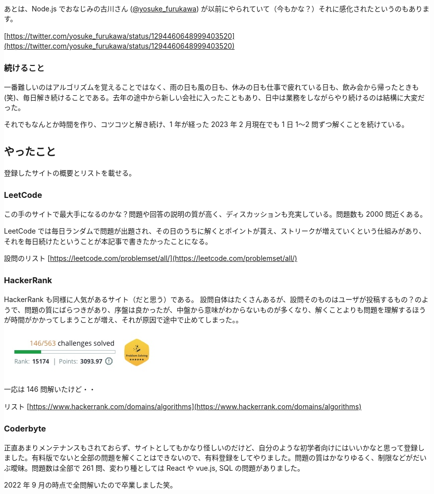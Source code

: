 あとは、Node.js でおなじみの古川さん ([@yosuke_furukawa](https://twitter.com/yosuke_furukawa)) が以前にやられていて（今もかな？）それに感化されたというのもあります。

[https://twitter.com/yosuke_furukawa/status/1294460648999403520](https://twitter.com/yosuke_furukawa/status/1294460648999403520)

### 続けること

一番難しいのはアルゴリズムを覚えることではなく、雨の日も風の日も、休みの日も仕事で疲れている日も、飲み会から帰ったときも(笑)、毎日解き続けることである。去年の途中から新しい会社に入ったこともあり、日中は業務をしながらやり続けるのは結構に大変だった。

それでもなんとか時間を作り、コツコツと解き続け、1 年が経った 2023 年 2 月現在でも 1 日 1〜2 問ずつ解くことを続けている。

## やったこと

登録したサイトの概要とリストを載せる。

### LeetCode

この手のサイトで最大手になるのかな？問題や回答の説明の質が高く、ディスカッションも充実している。問題数も 2000 問近くある。

LeetCode では毎日ランダムで問題が出題され、その日のうちに解くとポイントが貰え、ストリークが増えていくという仕組みがあり、それを毎日続けたということが本記事で書きたかったことになる。

設問のリスト
[https://leetcode.com/problemset/all/](https://leetcode.com/problemset/all/)

### HackerRank

HackerRank も同様に人気があるサイト（だと思う）である。
設問自体はたくさんあるが、設問そのものはユーザが投稿するもの？のようで、問題の質にばらつきがあり、序盤は良かったが、中盤から意味がわからないものが多くなり、解くことよりも問題を理解するほうが時間がかかってしまうことが増え、それが原因で途中で止めてしまった。。

![一応は146問解いたけど・・](Screenshot_2023-02-05_at_19.25.38.jpg)

一応は 146 問解いたけど・・

リスト
[https://www.hackerrank.com/domains/algorithms](https://www.hackerrank.com/domains/algorithms)

### Coderbyte

正直あまりメンテナンスもされておらず、サイトとしてもかなり怪しいのだけど、自分のような初学者向けにはいいかなと思って登録しました。有料版でないと全部の問題を解くことはできないので、有料登録をしてやりました。問題の質はかなりゆるく、制限などがだいぶ曖昧。問題数は全部で 261 問、変わり種としては React や vue.js, SQL の問題がありました。

2022 年 9 月の時点で全問解いたので卒業しました笑。
